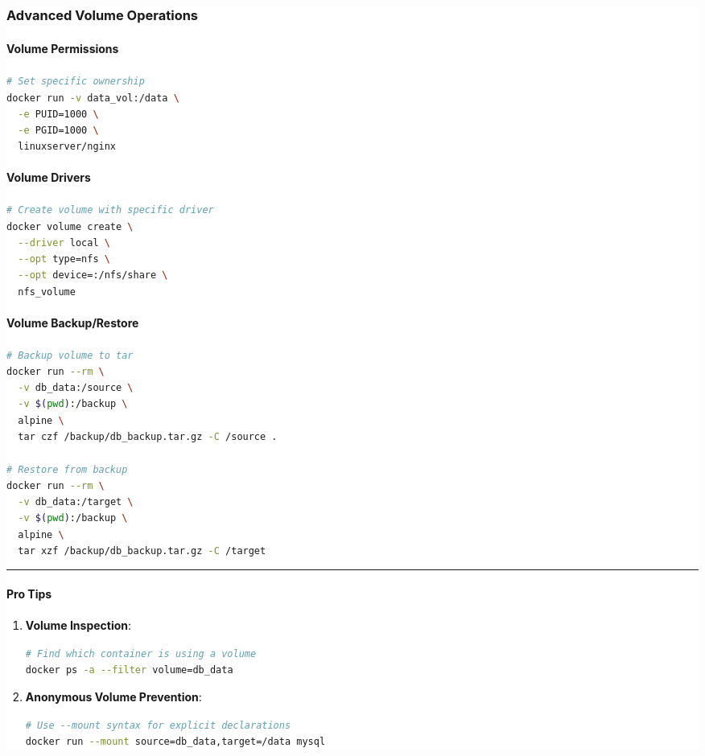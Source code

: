 
### Advanced Volume Operations

#### Volume Permissions

```bash
# Set specific ownership
docker run -v data_vol:/data \
  -e PUID=1000 \
  -e PGID=1000 \
  linuxserver/nginx
```

#### Volume Drivers

```bash
# Create volume with specific driver
docker volume create \
  --driver local \
  --opt type=nfs \
  --opt device=:/nfs/share \
  nfs_volume
```

#### Volume Backup/Restore

```bash
# Backup volume to tar
docker run --rm \
  -v db_data:/source \
  -v $(pwd):/backup \
  alpine \
  tar czf /backup/db_backup.tar.gz -C /source .

# Restore from backup
docker run --rm \
  -v db_data:/target \
  -v $(pwd):/backup \
  alpine \
  tar xzf /backup/db_backup.tar.gz -C /target
```

---

#### Pro Tips

1. **Volume Inspection**:

   ```bash
   # Find which container is using a volume
   docker ps -a --filter volume=db_data
   ```

2. **Anonymous Volume Prevention**:

   ```bash
   # Use --mount syntax for explicit declarations
   docker run --mount source=db_data,target=/data mysql
   ```
